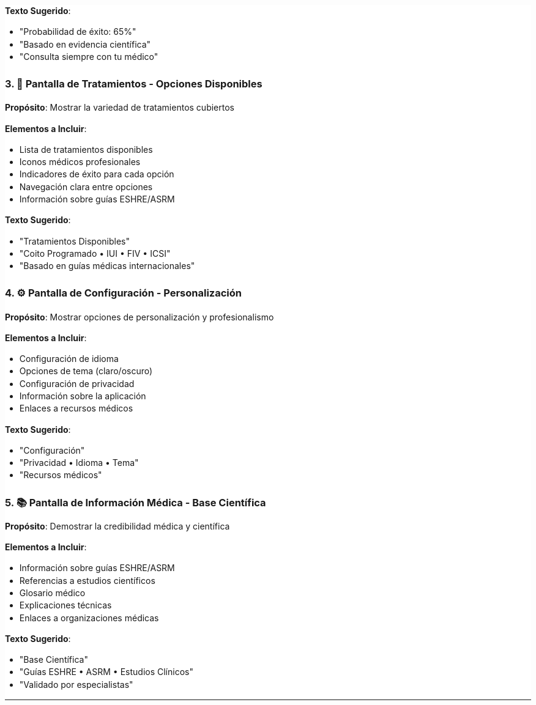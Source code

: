 **Texto Sugerido**:
- "Probabilidad de éxito: 65%"
- "Basado en evidencia científica"
- "Consulta siempre con tu médico"

### **3. 🔬 Pantalla de Tratamientos - Opciones Disponibles**
**Propósito**: Mostrar la variedad de tratamientos cubiertos

**Elementos a Incluir**:
- Lista de tratamientos disponibles
- Iconos médicos profesionales
- Indicadores de éxito para cada opción
- Navegación clara entre opciones
- Información sobre guías ESHRE/ASRM

**Texto Sugerido**:
- "Tratamientos Disponibles"
- "Coito Programado • IUI • FIV • ICSI"
- "Basado en guías médicas internacionales"

### **4. ⚙️ Pantalla de Configuración - Personalización**
**Propósito**: Mostrar opciones de personalización y profesionalismo

**Elementos a Incluir**:
- Configuración de idioma
- Opciones de tema (claro/oscuro)
- Configuración de privacidad
- Información sobre la aplicación
- Enlaces a recursos médicos

**Texto Sugerido**:
- "Configuración"
- "Privacidad • Idioma • Tema"
- "Recursos médicos"

### **5. 📚 Pantalla de Información Médica - Base Científica**
**Propósito**: Demostrar la credibilidad médica y científica

**Elementos a Incluir**:
- Información sobre guías ESHRE/ASRM
- Referencias a estudios científicos
- Glosario médico
- Explicaciones técnicas
- Enlaces a organizaciones médicas

**Texto Sugerido**:
- "Base Científica"
- "Guías ESHRE • ASRM • Estudios Clínicos"
- "Validado por especialistas"

---
